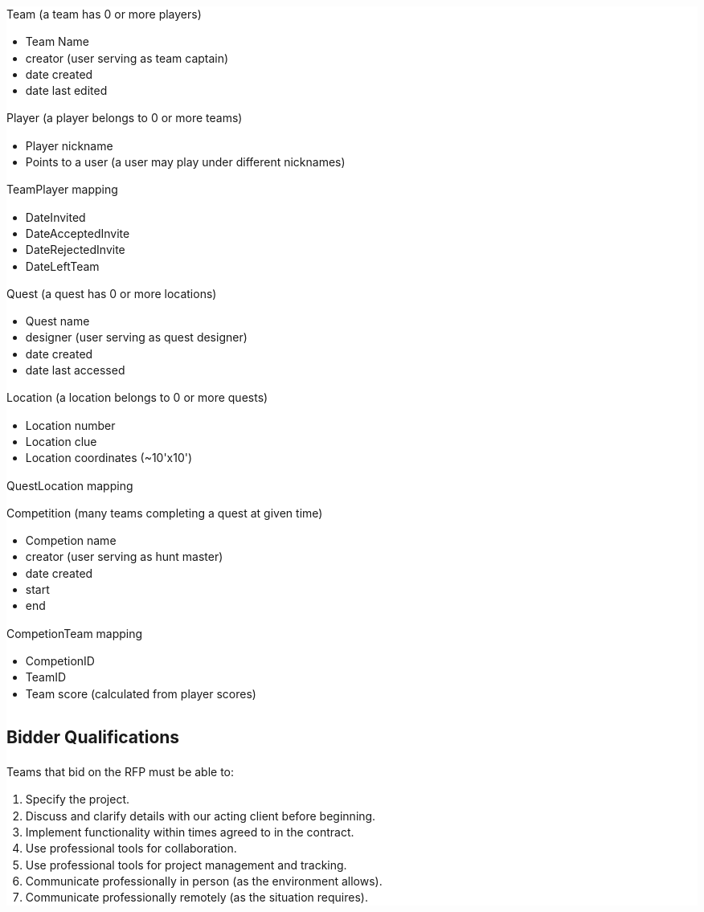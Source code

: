 Team (a team has 0 or more players)

  - Team Name
  - creator (user serving as team captain)
  - date created
  - date last edited

Player (a player belongs to 0 or more teams)

  - Player nickname
  - Points to a user (a user may play under different nicknames)

TeamPlayer mapping

  - DateInvited
  - DateAcceptedInvite
  - DateRejectedInvite
  - DateLeftTeam

Quest (a quest has 0 or more locations)

   - Quest name
   - designer (user serving as quest designer)
   - date created
   - date last accessed

Location (a location belongs to 0 or more quests)

   - Location number
   - Location clue
   - Location coordinates (~10'x10')

QuestLocation mapping

Competition (many teams completing a quest at given time)

  - Competion name
  - creator (user serving as hunt master)
  - date created
  - start
  - end

CompetionTeam mapping

  - CompetionID
  - TeamID
  - Team score (calculated from player scores)

## Bidder Qualifications

Teams that bid on the RFP must be able to:

1. Specify the project.
1. Discuss and clarify details with our acting client before beginning.
1. Implement functionality within times agreed to in the contract.
1. Use professional tools for collaboration.
1. Use professional tools for project management and tracking. 
1. Communicate professionally in person (as the environment allows).
1. Communicate professionally remotely (as the situation requires).
